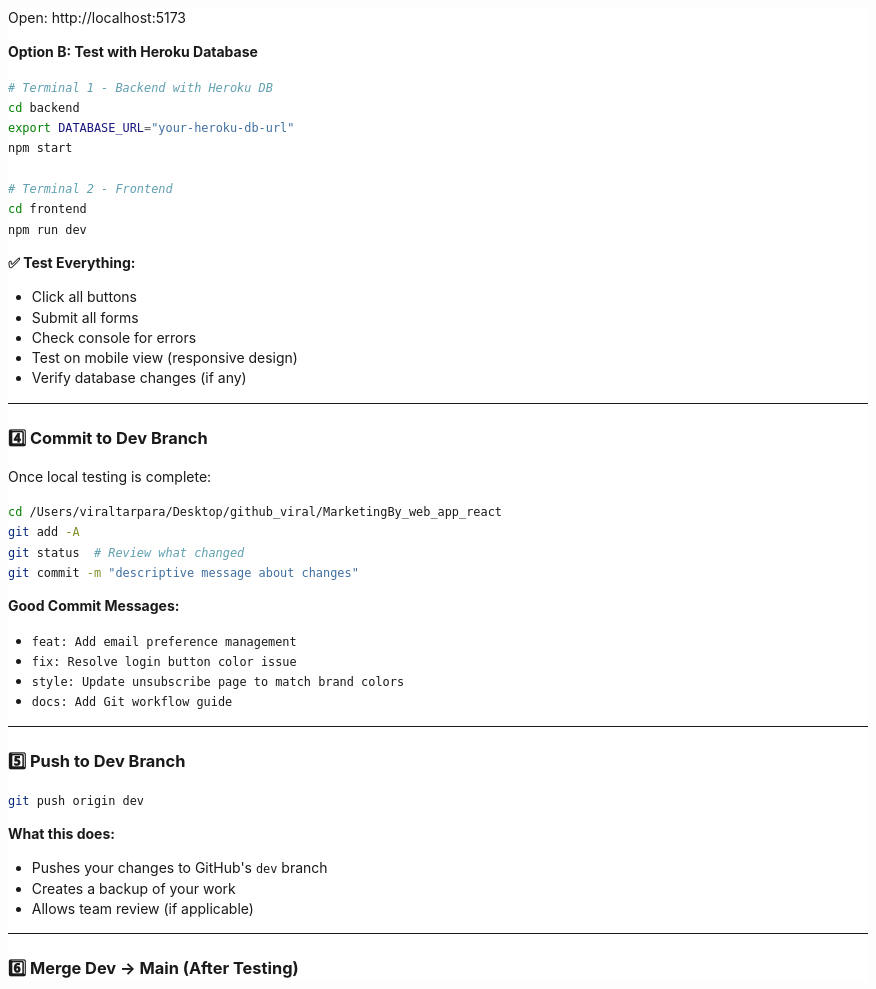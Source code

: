 Open: http://localhost:5173

**Option B: Test with Heroku Database**
```bash
# Terminal 1 - Backend with Heroku DB
cd backend
export DATABASE_URL="your-heroku-db-url"
npm start

# Terminal 2 - Frontend
cd frontend
npm run dev
```

**✅ Test Everything:**
- Click all buttons
- Submit all forms
- Check console for errors
- Test on mobile view (responsive design)
- Verify database changes (if any)

---

### 4️⃣ Commit to Dev Branch

Once local testing is complete:

```bash
cd /Users/viraltarpara/Desktop/github_viral/MarketingBy_web_app_react
git add -A
git status  # Review what changed
git commit -m "descriptive message about changes"
```

**Good Commit Messages:**
- `feat: Add email preference management`
- `fix: Resolve login button color issue`
- `style: Update unsubscribe page to match brand colors`
- `docs: Add Git workflow guide`

---

### 5️⃣ Push to Dev Branch

```bash
git push origin dev
```

**What this does:**
- Pushes your changes to GitHub's `dev` branch
- Creates a backup of your work
- Allows team review (if applicable)

---

### 6️⃣ Merge Dev → Main (After Testing)

